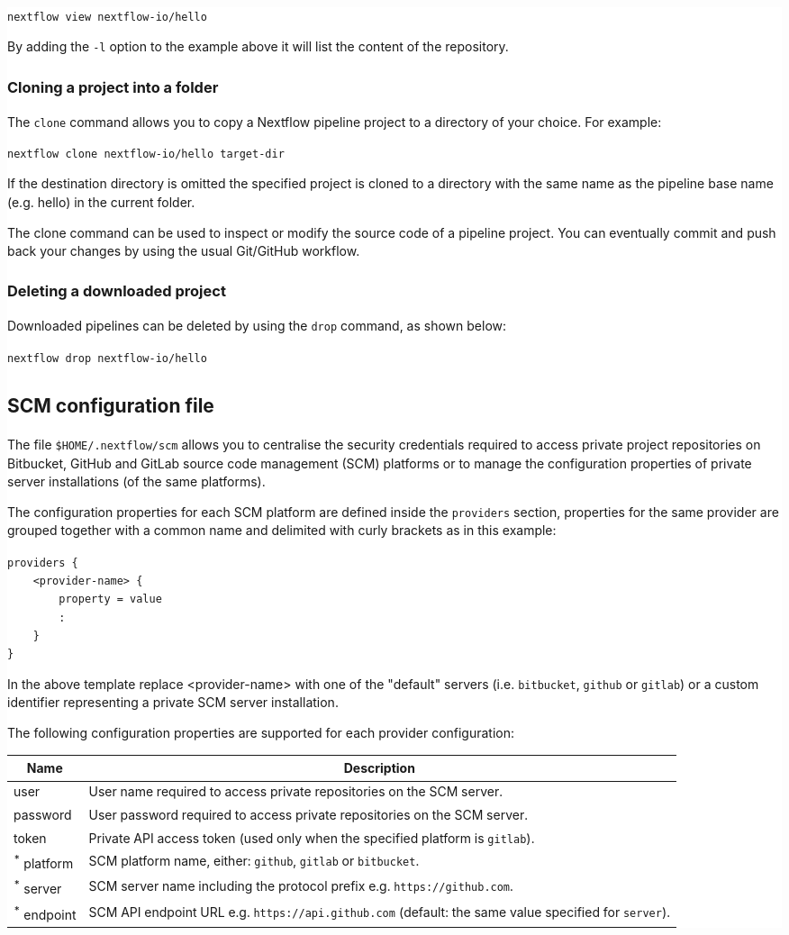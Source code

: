     nextflow view nextflow-io/hello

By adding the `-l` option to the example above it will list the content
of the repository.

### Cloning a project into a folder

The `clone` command allows you to copy a Nextflow pipeline project to a
directory of your choice. For example:

    nextflow clone nextflow-io/hello target-dir

If the destination directory is omitted the specified project is cloned
to a directory with the same name as the pipeline base name (e.g. <span
class="title-ref">hello</span>) in the current folder.

The clone command can be used to inspect or modify the source code of a
pipeline project. You can eventually commit and push back your changes
by using the usual Git/GitHub workflow.

### Deleting a downloaded project

Downloaded pipelines can be deleted by using the `drop` command, as
shown below:

    nextflow drop nextflow-io/hello

SCM configuration file
----------------------

The file `$HOME/.nextflow/scm` allows you to centralise the security
credentials required to access private project repositories on
Bitbucket, GitHub and GitLab source code management (<span
class="title-ref">SCM</span>) platforms or to manage the configuration
properties of private server installations (of the same platforms).

The configuration properties for each SCM platform are defined inside
the `providers` section, properties for the same provider are grouped
together with a common name and delimited with curly brackets as in this
example:

    providers {
        <provider-name> {
            property = value
            :
        }
    }

In the above template replace <span
class="title-ref">\<provider-name\></span> with one of the "default"
servers (i.e. `bitbucket`, `github` or `gitlab`) or a custom identifier
representing a private SCM server installation.

The following configuration properties are supported for each provider
configuration:

| Name                   | Description                                                                                                                         |
|------------------------|-------------------------------------------------------------------------------------------------------------------------------------|
| user                   | User name required to access private repositories on the SCM server.                                                                |
| password               | User password required to access private repositories on the SCM server.                                                            |
| token                  | Private API access token (used only when the specified platform is `gitlab`).                                                       |
| <sup>\*</sup> platform | SCM platform name, either: `github`, `gitlab` or `bitbucket`.                                                                       |
| <sup>\*</sup> server   | SCM server name including the protocol prefix e.g. `https://github.com`.                                                            |
| <sup>\*</sup> endpoint | SCM API <span class="title-ref">endpoint</span> URL e.g. `https://api.github.com` (default: the same value specified for `server`). |
